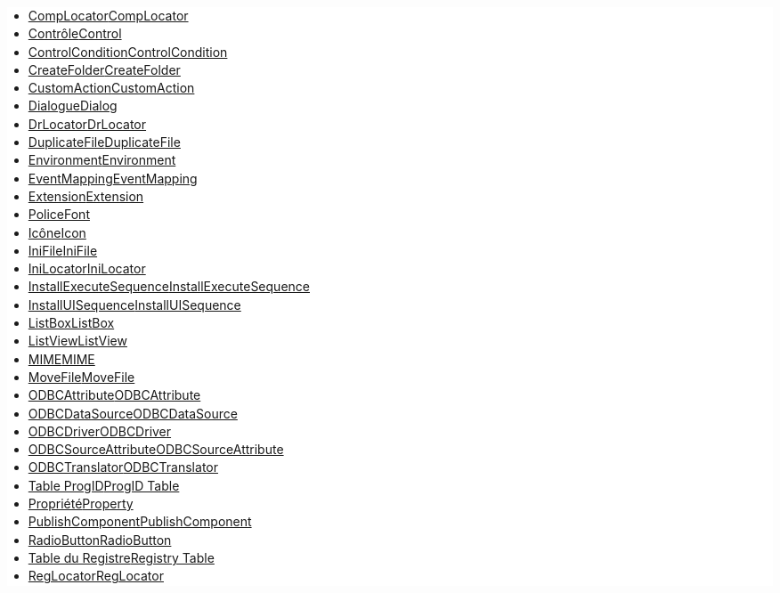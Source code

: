 -   [<span data-ttu-id="2266f-181">CompLocator</span><span class="sxs-lookup"><span data-stu-id="2266f-181">CompLocator</span></span>](complocator-table.md)
-   [<span data-ttu-id="2266f-182">Contrôle</span><span class="sxs-lookup"><span data-stu-id="2266f-182">Control</span></span>](control-table.md)
-   [<span data-ttu-id="2266f-183">ControlCondition</span><span class="sxs-lookup"><span data-stu-id="2266f-183">ControlCondition</span></span>](controlcondition-table.md)
-   [<span data-ttu-id="2266f-184">CreateFolder</span><span class="sxs-lookup"><span data-stu-id="2266f-184">CreateFolder</span></span>](createfolder-table.md)
-   [<span data-ttu-id="2266f-185">CustomAction</span><span class="sxs-lookup"><span data-stu-id="2266f-185">CustomAction</span></span>](customaction-table.md)
-   [<span data-ttu-id="2266f-186">Dialogue</span><span class="sxs-lookup"><span data-stu-id="2266f-186">Dialog</span></span>](dialog-table.md)
-   [<span data-ttu-id="2266f-187">DrLocator</span><span class="sxs-lookup"><span data-stu-id="2266f-187">DrLocator</span></span>](drlocator-table.md)
-   [<span data-ttu-id="2266f-188">DuplicateFile</span><span class="sxs-lookup"><span data-stu-id="2266f-188">DuplicateFile</span></span>](duplicatefile-table.md)
-   [<span data-ttu-id="2266f-189">Environment</span><span class="sxs-lookup"><span data-stu-id="2266f-189">Environment</span></span>](environment-table.md)
-   [<span data-ttu-id="2266f-190">EventMapping</span><span class="sxs-lookup"><span data-stu-id="2266f-190">EventMapping</span></span>](eventmapping-table.md)
-   [<span data-ttu-id="2266f-191">Extension</span><span class="sxs-lookup"><span data-stu-id="2266f-191">Extension</span></span>](extension-table.md)
-   [<span data-ttu-id="2266f-192">Police</span><span class="sxs-lookup"><span data-stu-id="2266f-192">Font</span></span>](font-table.md)
-   [<span data-ttu-id="2266f-193">Icône</span><span class="sxs-lookup"><span data-stu-id="2266f-193">Icon</span></span>](icon-table.md)
-   [<span data-ttu-id="2266f-194">IniFile</span><span class="sxs-lookup"><span data-stu-id="2266f-194">IniFile</span></span>](inifile-table.md)
-   [<span data-ttu-id="2266f-195">IniLocator</span><span class="sxs-lookup"><span data-stu-id="2266f-195">IniLocator</span></span>](inilocator-table.md)
-   [<span data-ttu-id="2266f-196">InstallExecuteSequence</span><span class="sxs-lookup"><span data-stu-id="2266f-196">InstallExecuteSequence</span></span>](installexecutesequence-table.md)
-   [<span data-ttu-id="2266f-197">InstallUISequence</span><span class="sxs-lookup"><span data-stu-id="2266f-197">InstallUISequence</span></span>](installuisequence-table.md)
-   [<span data-ttu-id="2266f-198">ListBox</span><span class="sxs-lookup"><span data-stu-id="2266f-198">ListBox</span></span>](listbox-table.md)
-   [<span data-ttu-id="2266f-199">ListView</span><span class="sxs-lookup"><span data-stu-id="2266f-199">ListView</span></span>](listview-table.md)
-   [<span data-ttu-id="2266f-200">MIME</span><span class="sxs-lookup"><span data-stu-id="2266f-200">MIME</span></span>](mime-table.md)
-   [<span data-ttu-id="2266f-201">MoveFile</span><span class="sxs-lookup"><span data-stu-id="2266f-201">MoveFile</span></span>](movefile-table.md)
-   [<span data-ttu-id="2266f-202">ODBCAttribute</span><span class="sxs-lookup"><span data-stu-id="2266f-202">ODBCAttribute</span></span>](odbcattribute-table.md)
-   [<span data-ttu-id="2266f-203">ODBCDataSource</span><span class="sxs-lookup"><span data-stu-id="2266f-203">ODBCDataSource</span></span>](odbcdatasource-table.md)
-   [<span data-ttu-id="2266f-204">ODBCDriver</span><span class="sxs-lookup"><span data-stu-id="2266f-204">ODBCDriver</span></span>](odbcdriver-table.md)
-   [<span data-ttu-id="2266f-205">ODBCSourceAttribute</span><span class="sxs-lookup"><span data-stu-id="2266f-205">ODBCSourceAttribute</span></span>](odbcsourceattribute-table.md)
-   [<span data-ttu-id="2266f-206">ODBCTranslator</span><span class="sxs-lookup"><span data-stu-id="2266f-206">ODBCTranslator</span></span>](odbctranslator-table.md)
-   [<span data-ttu-id="2266f-207">Table ProgID</span><span class="sxs-lookup"><span data-stu-id="2266f-207">ProgID Table</span></span>](progid-table.md)
-   [<span data-ttu-id="2266f-208">Propriété</span><span class="sxs-lookup"><span data-stu-id="2266f-208">Property</span></span>](property-table.md)
-   [<span data-ttu-id="2266f-209">PublishComponent</span><span class="sxs-lookup"><span data-stu-id="2266f-209">PublishComponent</span></span>](publishcomponent-table.md)
-   [<span data-ttu-id="2266f-210">RadioButton</span><span class="sxs-lookup"><span data-stu-id="2266f-210">RadioButton</span></span>](radiobutton-table.md)
-   [<span data-ttu-id="2266f-211">Table du Registre</span><span class="sxs-lookup"><span data-stu-id="2266f-211">Registry Table</span></span>](registry-table.md)
-   [<span data-ttu-id="2266f-212">RegLocator</span><span class="sxs-lookup"><span data-stu-id="2266f-212">RegLocator</span></span>](reglocator-table.md)